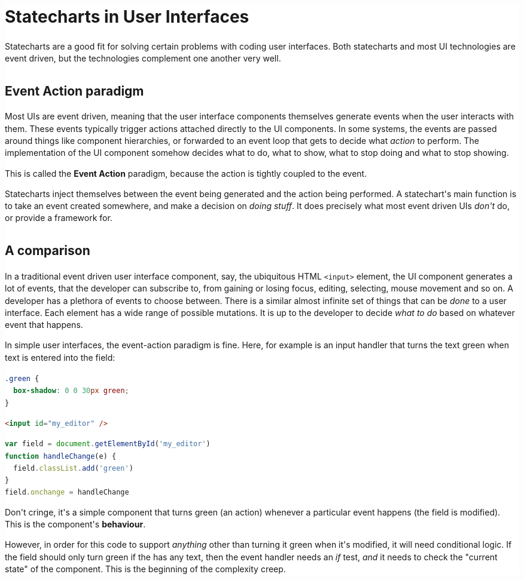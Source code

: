 # Statecharts in User Interfaces

Statecharts are a good fit for solving certain problems with coding user interfaces. Both statecharts and most UI technologies are event driven, but the technologies complement one another very well.

## Event Action paradigm

Most UIs are event driven, meaning that the user interface components themselves generate events when the user interacts with them. These events typically trigger actions attached directly to the UI components. In some systems, the events are passed around things like component hierarchies, or forwarded to an event loop that gets to decide what _action_ to perform. The implementation of the UI component somehow decides what to do, what to show, what to stop doing and what to stop showing.

This is called the **Event Action** paradigm, because the action is tightly coupled to the event.

Statecharts inject themselves between the event being generated and the action being performed. A statechart's main function is to take an event created somewhere, and make a decision on _doing stuff_. It does precisely what most event driven UIs _don't_ do, or provide a framework for.

## A comparison

In a traditional event driven user interface component, say, the ubiquitous HTML `<input>` element, the UI component generates a lot of events, that the developer can subscribe to, from gaining or losing focus, editing, selecting, mouse movement and so on. A developer has a plethora of events to choose between. There is a similar almost infinite set of things that can be _done_ to a user interface. Each element has a wide range of possible mutations. It is up to the developer to decide _what to do_ based on whatever event that happens.

In simple user interfaces, the event-action paradigm is fine. Here, for example is an input handler that turns the text green when text is entered into the field:

```css
.green {
  box-shadow: 0 0 30px green;
}
```

```html
<input id="my_editor" />
```

```js
var field = document.getElementById('my_editor')
function handleChange(e) {
  field.classList.add('green')
}
field.onchange = handleChange
```

Don't cringe, it's a simple component that turns green (an action) whenever a particular event happens (the field is modified). This is the component's **behaviour**.

However, in order for this code to support _anything_ other than turning it green when it's modified, it will need conditional logic. If the field should only turn green if the has any text, then the event handler needs an _if_ test, _and_ it needs to check the "current state" of the component. This is the beginning of the complexity creep.
